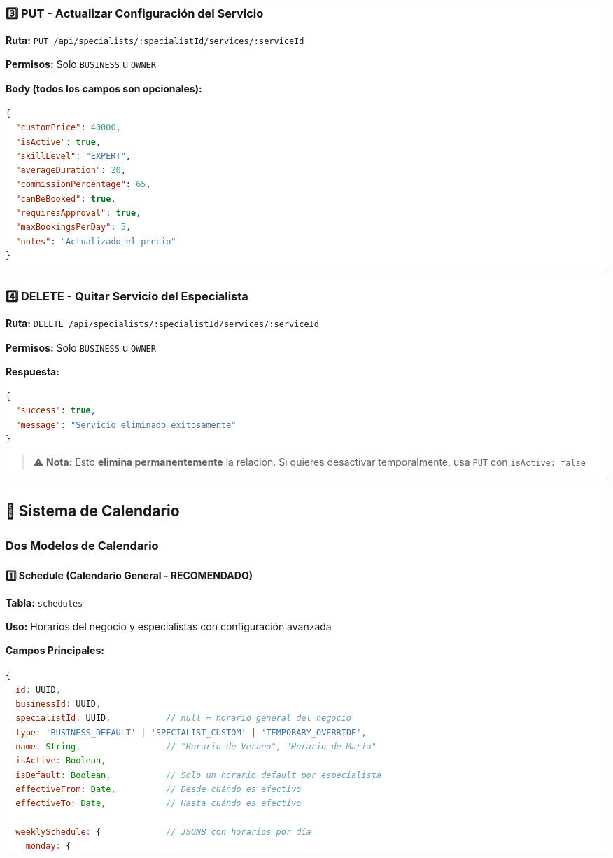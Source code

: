 
### 3️⃣ **PUT** - Actualizar Configuración del Servicio

**Ruta:** `PUT /api/specialists/:specialistId/services/:serviceId`

**Permisos:** Solo `BUSINESS` u `OWNER`

**Body (todos los campos son opcionales):**
```json
{
  "customPrice": 40000,
  "isActive": true,
  "skillLevel": "EXPERT",
  "averageDuration": 20,
  "commissionPercentage": 65,
  "canBeBooked": true,
  "requiresApproval": true,
  "maxBookingsPerDay": 5,
  "notes": "Actualizado el precio"
}
```

---

### 4️⃣ **DELETE** - Quitar Servicio del Especialista

**Ruta:** `DELETE /api/specialists/:specialistId/services/:serviceId`

**Permisos:** Solo `BUSINESS` u `OWNER`

**Respuesta:**
```json
{
  "success": true,
  "message": "Servicio eliminado exitosamente"
}
```

> ⚠️ **Nota:** Esto **elimina permanentemente** la relación. Si quieres desactivar temporalmente, usa `PUT` con `isActive: false`

---

## 📅 Sistema de Calendario

### Dos Modelos de Calendario

#### 1️⃣ **Schedule** (Calendario General - RECOMENDADO)

**Tabla:** `schedules`

**Uso:** Horarios del negocio y especialistas con configuración avanzada

**Campos Principales:**
```javascript
{
  id: UUID,
  businessId: UUID,
  specialistId: UUID,           // null = horario general del negocio
  type: 'BUSINESS_DEFAULT' | 'SPECIALIST_CUSTOM' | 'TEMPORARY_OVERRIDE',
  name: String,                 // "Horario de Verano", "Horario de María"
  isActive: Boolean,
  isDefault: Boolean,           // Solo un horario default por especialista
  effectiveFrom: Date,          // Desde cuándo es efectivo
  effectiveTo: Date,            // Hasta cuándo es efectivo
  
  weeklySchedule: {             // JSONB con horarios por día
    monday: {
```
